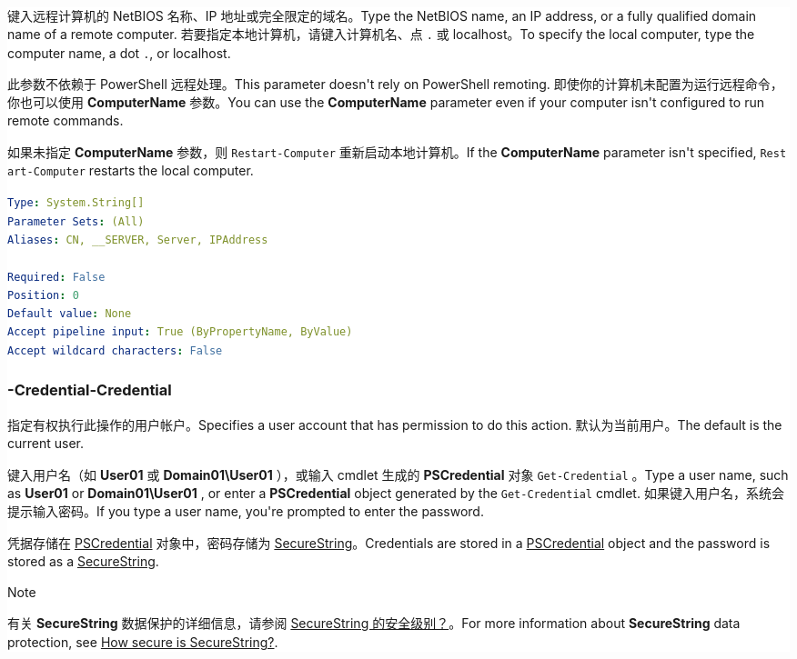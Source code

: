 <span data-ttu-id="d4a16-153">键入远程计算机的 NetBIOS 名称、IP 地址或完全限定的域名。</span><span class="sxs-lookup"><span data-stu-id="d4a16-153">Type the NetBIOS name, an IP address, or a fully qualified domain name of a remote computer.</span></span> <span data-ttu-id="d4a16-154">若要指定本地计算机，请键入计算机名、点 `.` 或 localhost。</span><span class="sxs-lookup"><span data-stu-id="d4a16-154">To specify the local computer, type the computer name, a dot `.`, or localhost.</span></span>

<span data-ttu-id="d4a16-155">此参数不依赖于 PowerShell 远程处理。</span><span class="sxs-lookup"><span data-stu-id="d4a16-155">This parameter doesn't rely on PowerShell remoting.</span></span> <span data-ttu-id="d4a16-156">即使你的计算机未配置为运行远程命令，你也可以使用 **ComputerName** 参数。</span><span class="sxs-lookup"><span data-stu-id="d4a16-156">You can use the **ComputerName** parameter even if your computer isn't configured to run remote commands.</span></span>

<span data-ttu-id="d4a16-157">如果未指定 **ComputerName** 参数，则 `Restart-Computer` 重新启动本地计算机。</span><span class="sxs-lookup"><span data-stu-id="d4a16-157">If the **ComputerName** parameter isn't specified, `Restart-Computer` restarts the local computer.</span></span>

```yaml
Type: System.String[]
Parameter Sets: (All)
Aliases: CN, __SERVER, Server, IPAddress

Required: False
Position: 0
Default value: None
Accept pipeline input: True (ByPropertyName, ByValue)
Accept wildcard characters: False
```

### <span data-ttu-id="d4a16-158">-Credential</span><span class="sxs-lookup"><span data-stu-id="d4a16-158">-Credential</span></span>

<span data-ttu-id="d4a16-159">指定有权执行此操作的用户帐户。</span><span class="sxs-lookup"><span data-stu-id="d4a16-159">Specifies a user account that has permission to do this action.</span></span> <span data-ttu-id="d4a16-160">默认为当前用户。</span><span class="sxs-lookup"><span data-stu-id="d4a16-160">The default is the current user.</span></span>

<span data-ttu-id="d4a16-161">键入用户名（如 **User01** 或 **Domain01\User01** ），或输入 cmdlet 生成的 **PSCredential** 对象 `Get-Credential` 。</span><span class="sxs-lookup"><span data-stu-id="d4a16-161">Type a user name, such as **User01** or **Domain01\User01** , or enter a **PSCredential** object generated by the `Get-Credential` cmdlet.</span></span> <span data-ttu-id="d4a16-162">如果键入用户名，系统会提示输入密码。</span><span class="sxs-lookup"><span data-stu-id="d4a16-162">If you type a user name, you're prompted to enter the password.</span></span>

<span data-ttu-id="d4a16-163">凭据存储在 [PSCredential](/dotnet/api/system.management.automation.pscredential) 对象中，密码存储为 [SecureString](/dotnet/api/system.security.securestring)。</span><span class="sxs-lookup"><span data-stu-id="d4a16-163">Credentials are stored in a [PSCredential](/dotnet/api/system.management.automation.pscredential) object and the password is stored as a [SecureString](/dotnet/api/system.security.securestring).</span></span>

> [!NOTE]
> <span data-ttu-id="d4a16-164">有关 **SecureString** 数据保护的详细信息，请参阅 [SecureString 的安全级别？](/dotnet/api/system.security.securestring#how-secure-is-securestring)。</span><span class="sxs-lookup"><span data-stu-id="d4a16-164">For more information about **SecureString** data protection, see [How secure is SecureString?](/dotnet/api/system.security.securestring#how-secure-is-securestring).</span></span>

